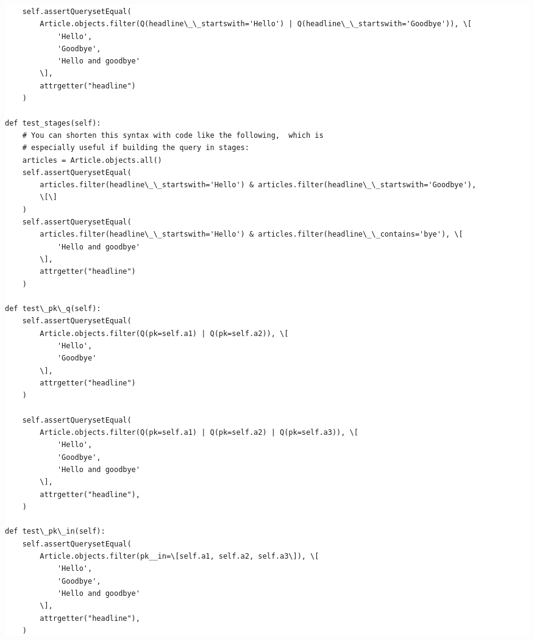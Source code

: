         self.assertQuerysetEqual(
            Article.objects.filter(Q(headline\_\_startswith='Hello') | Q(headline\_\_startswith='Goodbye')), \[
                'Hello',
                'Goodbye',
                'Hello and goodbye'
            \],
            attrgetter("headline")
        )

    def test_stages(self):
        # You can shorten this syntax with code like the following,  which is
        # especially useful if building the query in stages:
        articles = Article.objects.all()
        self.assertQuerysetEqual(
            articles.filter(headline\_\_startswith='Hello') & articles.filter(headline\_\_startswith='Goodbye'),
            \[\]
        )
        self.assertQuerysetEqual(
            articles.filter(headline\_\_startswith='Hello') & articles.filter(headline\_\_contains='bye'), \[
                'Hello and goodbye'
            \],
            attrgetter("headline")
        )

    def test\_pk\_q(self):
        self.assertQuerysetEqual(
            Article.objects.filter(Q(pk=self.a1) | Q(pk=self.a2)), \[
                'Hello',
                'Goodbye'
            \],
            attrgetter("headline")
        )

        self.assertQuerysetEqual(
            Article.objects.filter(Q(pk=self.a1) | Q(pk=self.a2) | Q(pk=self.a3)), \[
                'Hello',
                'Goodbye',
                'Hello and goodbye'
            \],
            attrgetter("headline"),
        )

    def test\_pk\_in(self):
        self.assertQuerysetEqual(
            Article.objects.filter(pk__in=\[self.a1, self.a2, self.a3\]), \[
                'Hello',
                'Goodbye',
                'Hello and goodbye'
            \],
            attrgetter("headline"),
        )
